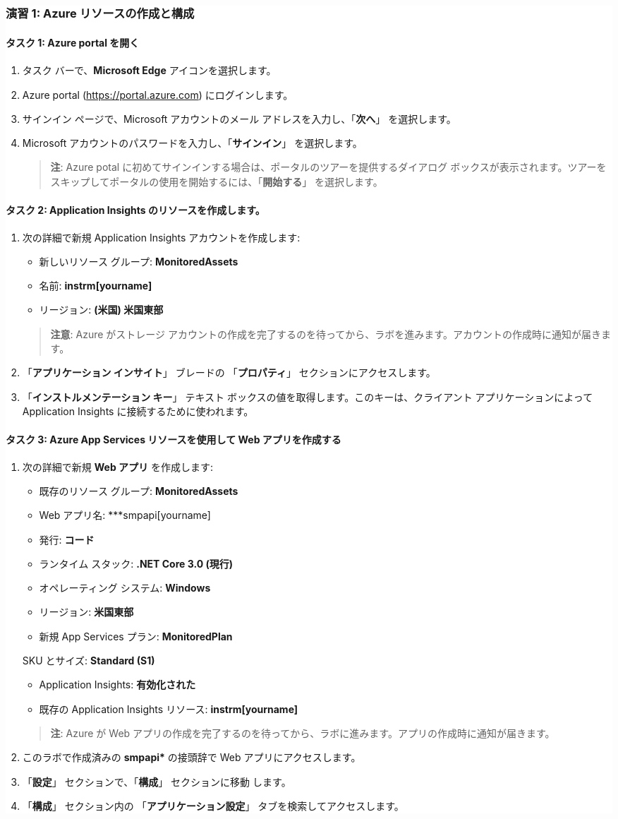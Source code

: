 ### 演習 1: Azure リソースの作成と構成

#### タスク 1: Azure portal を開く

1.  タスク バーで、**Microsoft Edge** アイコンを選択します。

1.  Azure portal (<https://portal.azure.com>) にログインします。

1.  サインイン ページで、Microsoft アカウントのメール アドレスを入力し、「**次へ**」 を選択します。

1.  Microsoft アカウントのパスワードを入力し、「**サインイン**」 を選択します。

    > **注**: Azure potal に初めてサインインする場合は、ポータルのツアーを提供するダイアログ ボックスが表示されます。ツアーをスキップしてポータルの使用を開始するには、「**開始する**」 を選択します。

#### タスク 2: Application Insights のリソースを作成します。

1.  次の詳細で新規 Application Insights アカウントを作成します:
    
    -   新しいリソース グループ: **MonitoredAssets**

    -   名前: **instrm[yourname]**

    -   リージョン: **(米国) 米国東部** 

    > **注意**: Azure がストレージ アカウントの作成を完了するのを待ってから、ラボを進みます。アカウントの作成時に通知が届きます。

1.  「**アプリケーション インサイト**」 ブレードの 「**プロパティ**」 セクションにアクセスします。

1.  「**インストルメンテーション キー**」 テキスト ボックスの値を取得します。このキーは、クライアント アプリケーションによって Application Insights に接続するために使われます。

#### タスク 3: Azure App Services リソースを使用して Web アプリを作成する

1.  次の詳細で新規 **Web アプリ** を作成します:

    -   既存のリソース グループ: **MonitoredAssets**
    
    -   Web アプリ名: ***smpapi\[yourname]

    -   発行: **コード**

    - ランタイム スタック: **.NET Core 3.0 (現行)**

    - オペレーティング システム: **Windows**

    - リージョン: **米国東部**

    - 新規 App Services プラン: **MonitoredPlan**
    
    SKU とサイズ: **Standard (S1)**

    - Application Insights: **有効化された**

    - 既存の Application Insights リソース: **instrm[yourname]**
  
    > **注**: Azure が Web アプリの作成を完了するのを待ってから、ラボに進みます。アプリの作成時に通知が届きます。

1.  このラボで作成済みの **smpapi\*** の接頭辞で Web アプリにアクセスします。

1.  「**設定**」 セクションで、「**構成**」 セクションに移動 します。   

1.  「**構成**」 セクション内の 「**アプリケーション設定**」 タブを検索してアクセスします。
